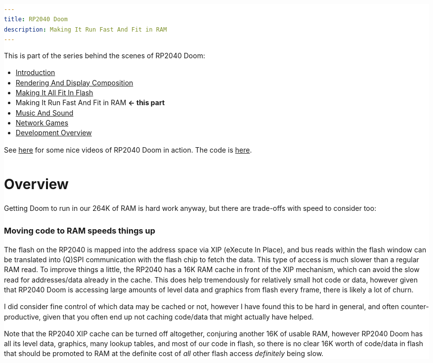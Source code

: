 ```yaml
---
title: RP2040 Doom
description: Making It Run Fast And Fit in RAM
---
```


This is part of the series behind the scenes of RP2040 Doom:

* [Introduction](index.md)
* [Rendering And Display Composition](rendering.md)
* [Making It All Fit In Flash](flash.md)
* Making It Run Fast And Fit in RAM **<- this part**
* [Music And Sound](sound.md)
* [Network Games](networking.md)
* [Development Overview](dev_overview.md)

See [here](https://www.youtube.com/playlist?list=PL-_wCtHUfdDPi7i-4OIy5iQjQ3QSqq1Mh) for some nice videos of
RP2040 Doom in action. The code is [here](https://github.com/kilograham/rp2040-doom).

# Overview

Getting Doom to run in our 264K of RAM is hard work anyway, but there are trade-offs with speed to consider too:

### Moving code to RAM speeds things up
The 
flash on the 
RP2040 is mapped into the address space via XIP (eXecute In Place), and bus reads within the flash window can 
be translated into (Q)SPI communication with the flash chip to fetch the data. This type of access is much slower than 
a regular RAM read. To improve things a little, the RP2040 has a 16K RAM cache in front of the XIP mechanism, which 
can avoid the slow read for addresses/data already in the cache. This does help tremendously for relatively small hot 
code or 
data, however given 
that RP2040 Doom is accessing large amounts of level data and graphics from flash every frame, there is likely a lot of 
churn. 

I did consider 
fine control of which data may be cached or not, however I have found this to be hard in general, and often 
counter-productive, given that you often end up not caching code/data that might actually have helped.

Note that the RP2040 XIP cache can be turned off altogether, conjuring another 16K of usable RAM, however RP2040 Doom 
has all its
level
data, graphics, many lookup tables, and most of our code in flash, so there is no clear 16K worth of code/data in 
flash that should be promoted to RAM at the definite cost of *all* other flash access *definitely* being slow.

